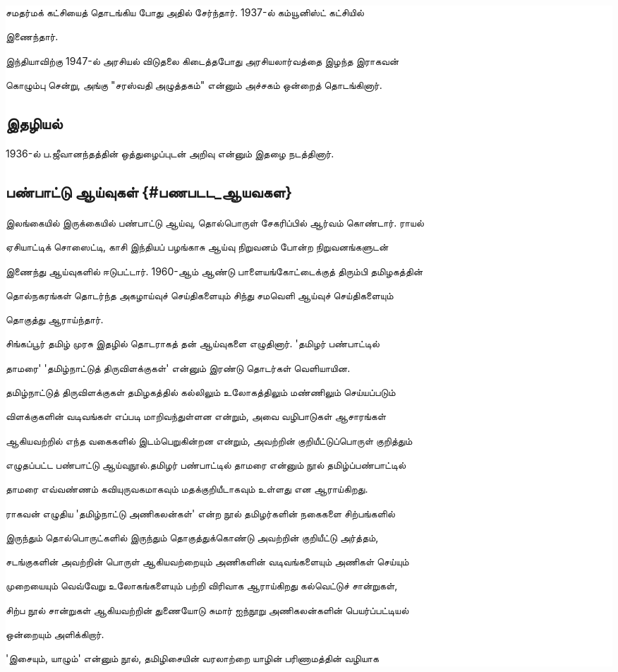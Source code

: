 சமதர்மக் கட்சியைத் தொடங்கிய போது அதில் சேர்ந்தார். 1937-ல் கம்யூனிஸ்ட் கட்சியில்

இணைந்தார்.



இந்தியாவிற்கு 1947-ல் அரசியல் விடுதலை கிடைத்தபோது அரசியலார்வத்தை இழந்த இராகவன்

கொழும்பு சென்று, அங்கு \"சரஸ்வதி அழுத்தகம்\" என்னும் அச்சகம் ஒன்றைத் தொடங்கினார்.



## இதழியல்



1936-ல் ப.ஜீவானந்தத்தின் ஒத்துழைப்புடன் அறிவு என்னும் இதழை நடத்தினார்.



## பண்பாட்டு ஆய்வுகள் {#பணபடட_ஆயவகள}



இலங்கையில் இருக்கையில் பண்பாட்டு ஆய்வு, தொல்பொருள் சேகரிப்பில் ஆர்வம் கொண்டார். ராயல்

ஏசியாட்டிக் சொஸைட்டி, காசி இந்தியப் பழங்காசு ஆய்வு நிறுவனம் போன்ற நிறுவனங்களுடன்

இணைந்து ஆய்வுகளில் ஈடுபட்டார். 1960-ஆம் ஆண்டு பாளையங்கோட்டைக்குத் திரும்பி தமிழகத்தின்

தொல்நகரங்கள் தொடர்ந்த அகழாய்வுச் செய்திகளையும் சிந்து சமவெளி ஆய்வுச் செய்திகளையும்

தொகுத்து ஆராய்ந்தார்.



சிங்கப்பூர் தமிழ் முரசு இதழில் தொடராகத் தன் ஆய்வுகளை எழுதினார். \'தமிழர் பண்பாட்டில்

தாமரை' \'தமிழ்நாட்டுத் திருவிளக்குகள்' என்னும் இரண்டு தொடர்கள் வெளியாயின.

தமிழ்நாட்டுத் திருவிளக்குகள் தமிழகத்தில் கல்லிலும் உலோகத்திலும் மண்ணிலும் செய்யப்படும்

விளக்குகளின் வடிவங்கள் எப்படி மாறிவந்துள்ளன என்றும், அவை வழிபாடுகள் ஆசாரங்கள்

ஆகியவற்றில் எந்த வகைகளில் இடம்பெறுகின்றன என்றும், அவற்றின் குறியீட்டுப்பொருள் குறித்தும்

எழுதப்பட்ட பண்பாட்டு ஆய்வுநூல்.தமிழர் பண்பாட்டில் தாமரை என்னும் நூல் தமிழ்ப்பண்பாட்டில்

தாமரை எவ்வண்ணம் கவியுருவகமாகவும் மதக்குறியீடாகவும் உள்ளது என ஆராய்கிறது.



ராகவன் எழுதிய \'தமிழ்நாட்டு அணிகலன்கள்' என்ற நூல் தமிழர்களின் நகைகளை சிற்பங்களில்

இருந்தும் தொல்பொருட்களில் இருந்தும் தொகுத்துக்கொண்டு அவற்றின் குறியீட்டு அர்த்தம்,

சடங்குகளின் அவற்றின் பொருள் ஆகியவற்றையும் அணிகளின் வடிவங்களையும் அணிகள் செய்யும்

முறையையும் வெவ்வேறு உலோகங்களையும் பற்றி விரிவாக ஆராய்கிறது கல்வெட்டுச் சான்றுகள்,

சிற்ப நூல் சான்றுகள் ஆகியவற்றின் துணையோடு சுமார் ஐந்நூறு அணிகலன்களின் பெயர்ப்பட்டியல்

ஒன்றையும் அளிக்கிறார்.



'இசையும், யாழும்' என்னும் நூல், தமிழிசையின் வரலாற்றை யாழின் பரிணாமத்தின் வழியாக
